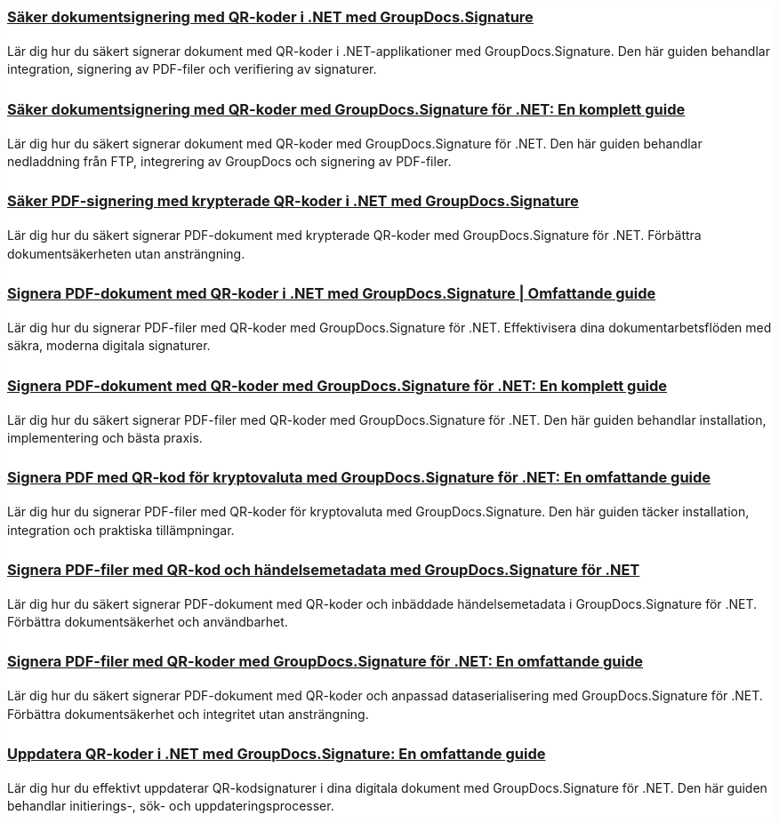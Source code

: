 ### [Säker dokumentsignering med QR-koder i .NET med GroupDocs.Signature](./groupdocs-signature-dotnet-qr-code-pdf-signing/)
Lär dig hur du säkert signerar dokument med QR-koder i .NET-applikationer med GroupDocs.Signature. Den här guiden behandlar integration, signering av PDF-filer och verifiering av signaturer.

### [Säker dokumentsignering med QR-koder med GroupDocs.Signature för .NET: En komplett guide](./secure-document-signing-qr-codes-groupdocs-dotnet/)
Lär dig hur du säkert signerar dokument med QR-koder med GroupDocs.Signature för .NET. Den här guiden behandlar nedladdning från FTP, integrering av GroupDocs och signering av PDF-filer.

### [Säker PDF-signering med krypterade QR-koder i .NET med GroupDocs.Signature](./net-qrcode-signature-encryption-groupdocs/)
Lär dig hur du säkert signerar PDF-dokument med krypterade QR-koder med GroupDocs.Signature för .NET. Förbättra dokumentsäkerheten utan ansträngning.

### [Signera PDF-dokument med QR-koder i .NET med GroupDocs.Signature | Omfattande guide](./sign-pdf-with-qr-code-in-dotnet-using-groupdocs-signature/)
Lär dig hur du signerar PDF-filer med QR-koder med GroupDocs.Signature för .NET. Effektivisera dina dokumentarbetsflöden med säkra, moderna digitala signaturer.

### [Signera PDF-dokument med QR-koder med GroupDocs.Signature för .NET: En komplett guide](./sign-pdf-with-qr-code-groupdocs-signature-net/)
Lär dig hur du säkert signerar PDF-filer med QR-koder med GroupDocs.Signature för .NET. Den här guiden behandlar installation, implementering och bästa praxis.

### [Signera PDF med QR-kod för kryptovaluta med GroupDocs.Signature för .NET: En omfattande guide](./sign-pdf-crypto-qr-code-groupdocs-signature-net/)
Lär dig hur du signerar PDF-filer med QR-koder för kryptovaluta med GroupDocs.Signature. Den här guiden täcker installation, integration och praktiska tillämpningar.

### [Signera PDF-filer med QR-kod och händelsemetadata med GroupDocs.Signature för .NET](./sign-pdfs-with-qr-code-event-metadata-groupdocs/)
Lär dig hur du säkert signerar PDF-dokument med QR-koder och inbäddade händelsemetadata i GroupDocs.Signature för .NET. Förbättra dokumentsäkerhet och användbarhet.

### [Signera PDF-filer med QR-koder med GroupDocs.Signature för .NET: En omfattande guide](./sign-pdfs-qr-codes-groupdocs-signature-net/)
Lär dig hur du säkert signerar PDF-dokument med QR-koder och anpassad dataserialisering med GroupDocs.Signature för .NET. Förbättra dokumentsäkerhet och integritet utan ansträngning.

### [Uppdatera QR-koder i .NET med GroupDocs.Signature: En omfattande guide](./update-qr-codes-groupdocs-signature-net/)
Lär dig hur du effektivt uppdaterar QR-kodsignaturer i dina digitala dokument med GroupDocs.Signature för .NET. Den här guiden behandlar initierings-, sök- och uppdateringsprocesser.
